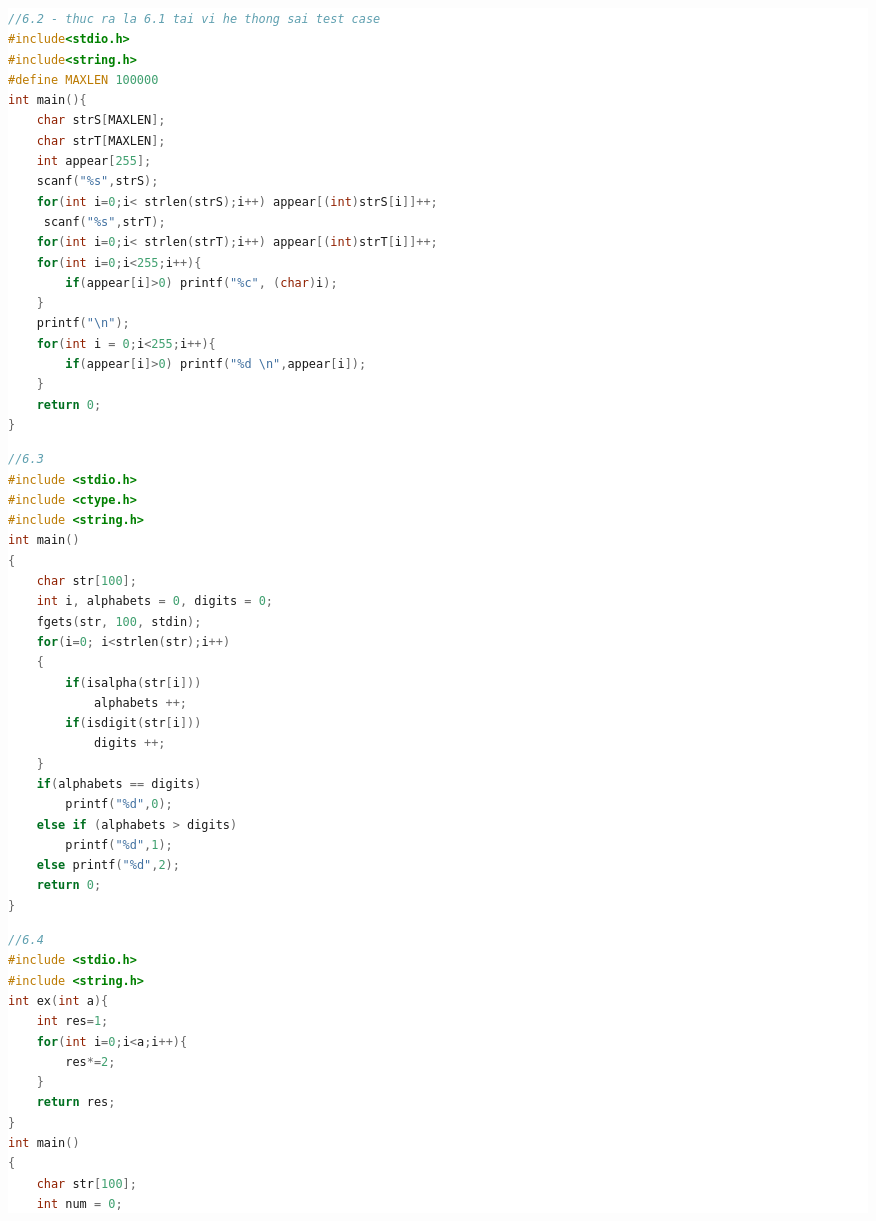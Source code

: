 ```c
//6.2 - thuc ra la 6.1 tai vi he thong sai test case
#include<stdio.h>
#include<string.h>
#define MAXLEN 100000
int main(){
    char strS[MAXLEN];
    char strT[MAXLEN];
    int appear[255];
    scanf("%s",strS);
    for(int i=0;i< strlen(strS);i++) appear[(int)strS[i]]++;
     scanf("%s",strT);
    for(int i=0;i< strlen(strT);i++) appear[(int)strT[i]]++;
    for(int i=0;i<255;i++){
        if(appear[i]>0) printf("%c", (char)i);
    }
    printf("\n");
    for(int i = 0;i<255;i++){
        if(appear[i]>0) printf("%d \n",appear[i]);
    }
    return 0;
}
```

```c
//6.3
#include <stdio.h>
#include <ctype.h>
#include <string.h>
int main()
{
	char str[100];
	int i, alphabets = 0, digits = 0;
	fgets(str, 100, stdin);
	for(i=0; i<strlen(str);i++)
	{
		if(isalpha(str[i]))
			alphabets ++;
		if(isdigit(str[i]))
			digits ++;
	}
	if(alphabets == digits)
		printf("%d",0);
	else if (alphabets > digits)
		printf("%d",1);
	else printf("%d",2);
	return 0;
}
```

```c
//6.4
#include <stdio.h>
#include <string.h>
int ex(int a){
	int res=1;
	for(int i=0;i<a;i++){
		res*=2;
	}
	return res;
}
int main()
{
	char str[100];
	int num = 0;
```